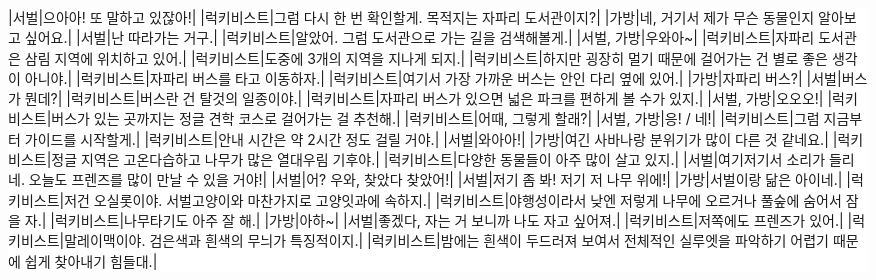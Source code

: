 |서벌|으아아! 또 말하고 있잖아!|
|럭키비스트|그럼 다시 한 번 확인할게. 목적지는 자파리 도서관이지?|
|가방|네, 거기서 제가 무슨 동물인지 알아보고 싶어요.|
|서벌|난 따라가는 거구.|
|럭키비스트|알았어. 그럼 도서관으로 가는 길을 검색해볼게.|
|서벌, 가방|우와아\~|
|럭키비스트|자파리 도서관은 삼림 지역에 위치하고 있어.|
|럭키비스트|도중에 3개의 지역을 지나게 되지.|
|럭키비스트|하지만 굉장히 멀기 때문에 걸어가는 건 별로 좋은 생각이 아니야.|
|럭키비스트|자파리 버스를 타고 이동하자.|
|럭키비스트|여기서 가장 가까운 버스는 안인 다리 옆에 있어.|
|가방|자파리 버스?|
|서벌|버스가 뭔데?|
|럭키비스트|버스란 건 탈것의 일종이야.|
|럭키비스트|자파리 버스가 있으면 넓은 파크를 편하게 볼 수가 있지.|
|서벌, 가방|오오오!|
|럭키비스트|버스가 있는 곳까지는 정글 견학 코스로 걸어가는 걸 추천해.|
|럭키비스트|어때, 그렇게 할래?|
|서벌, 가방|응! / 네!|
|럭키비스트|그럼 지금부터 가이드를 시작할게.|
|럭키비스트|안내 시간은 약 2시간 정도 걸릴 거야.|
|서벌|와아아!|
|가방|여긴 사바나랑 분위기가 많이 다른 것 같네요.|
|럭키비스트|정글 지역은 고온다습하고 나무가 많은 열대우림 기후야.|
|럭키비스트|다양한 동물들이 아주 많이 살고 있지.|
|서벌|여기저기서 소리가 들리네. 오늘도 프렌즈를 많이 만날 수 있을 거야!|
|서벌|어? 우와, 찾았다 찾았어!|
|서벌|저기 좀 봐! 저기 저 나무 위에!|
|가방|서벌이랑 닮은 아이네.|
|럭키비스트|저건 오실롯이야. 서벌고양이와 마찬가지로 고양잇과에 속하지.|
|럭키비스트|야행성이라서 낮엔 저렇게 나무에 오르거나 풀숲에 숨어서 잠을 자.|
|럭키비스트|나무타기도 아주 잘 해.|
|가방|아하\~|
|서벌|좋겠다, 자는 거 보니까 나도 자고 싶어져.|
|럭키비스트|저쪽에도 프렌즈가 있어.|
|럭키비스트|말레이맥이야. 검은색과 흰색의 무늬가 특징적이지.|
|럭키비스트|밤에는 흰색이 두드러져 보여서 전체적인 실루엣을 파악하기 어렵기 때문에 쉽게 찾아내기 힘들대.|